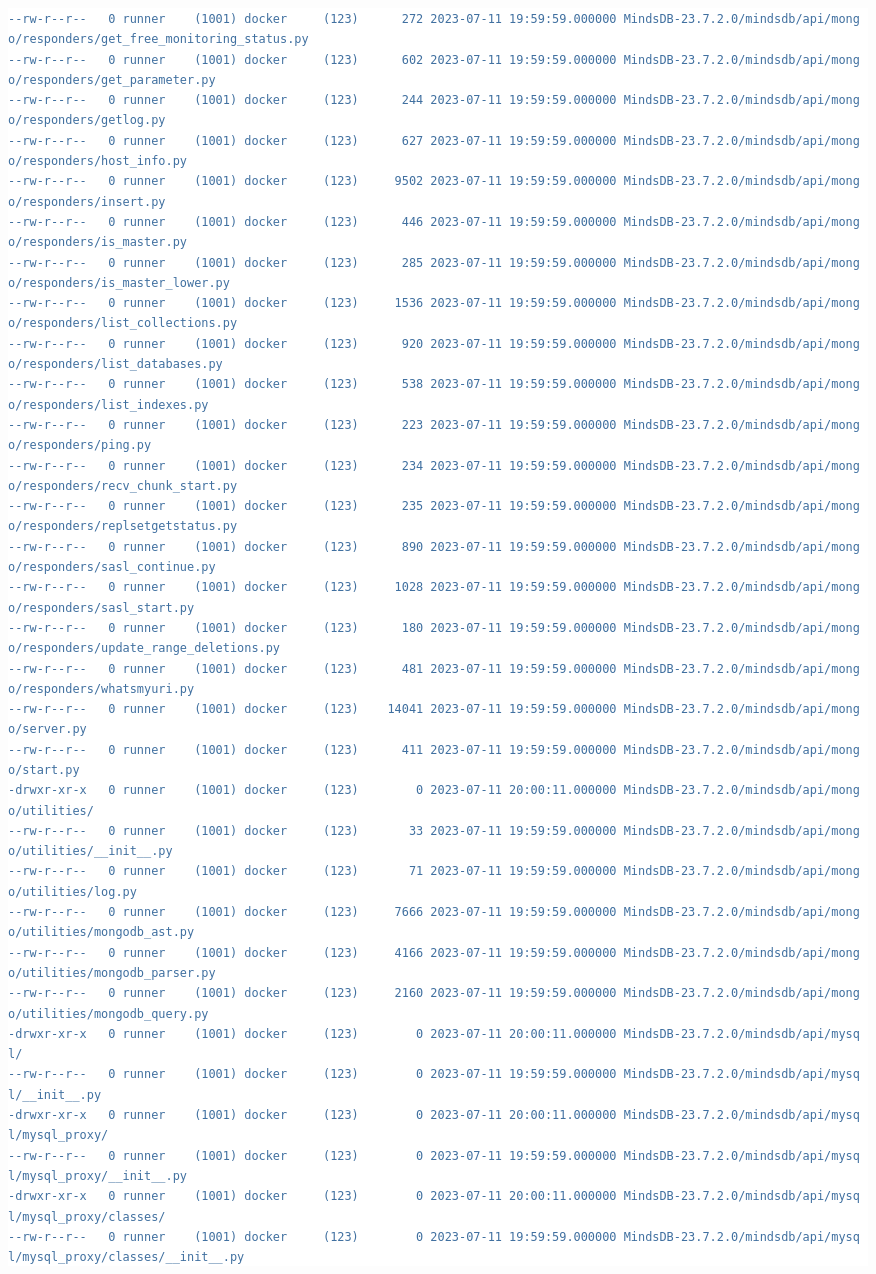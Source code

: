```diff
--rw-r--r--   0 runner    (1001) docker     (123)      272 2023-07-11 19:59:59.000000 MindsDB-23.7.2.0/mindsdb/api/mongo/responders/get_free_monitoring_status.py
--rw-r--r--   0 runner    (1001) docker     (123)      602 2023-07-11 19:59:59.000000 MindsDB-23.7.2.0/mindsdb/api/mongo/responders/get_parameter.py
--rw-r--r--   0 runner    (1001) docker     (123)      244 2023-07-11 19:59:59.000000 MindsDB-23.7.2.0/mindsdb/api/mongo/responders/getlog.py
--rw-r--r--   0 runner    (1001) docker     (123)      627 2023-07-11 19:59:59.000000 MindsDB-23.7.2.0/mindsdb/api/mongo/responders/host_info.py
--rw-r--r--   0 runner    (1001) docker     (123)     9502 2023-07-11 19:59:59.000000 MindsDB-23.7.2.0/mindsdb/api/mongo/responders/insert.py
--rw-r--r--   0 runner    (1001) docker     (123)      446 2023-07-11 19:59:59.000000 MindsDB-23.7.2.0/mindsdb/api/mongo/responders/is_master.py
--rw-r--r--   0 runner    (1001) docker     (123)      285 2023-07-11 19:59:59.000000 MindsDB-23.7.2.0/mindsdb/api/mongo/responders/is_master_lower.py
--rw-r--r--   0 runner    (1001) docker     (123)     1536 2023-07-11 19:59:59.000000 MindsDB-23.7.2.0/mindsdb/api/mongo/responders/list_collections.py
--rw-r--r--   0 runner    (1001) docker     (123)      920 2023-07-11 19:59:59.000000 MindsDB-23.7.2.0/mindsdb/api/mongo/responders/list_databases.py
--rw-r--r--   0 runner    (1001) docker     (123)      538 2023-07-11 19:59:59.000000 MindsDB-23.7.2.0/mindsdb/api/mongo/responders/list_indexes.py
--rw-r--r--   0 runner    (1001) docker     (123)      223 2023-07-11 19:59:59.000000 MindsDB-23.7.2.0/mindsdb/api/mongo/responders/ping.py
--rw-r--r--   0 runner    (1001) docker     (123)      234 2023-07-11 19:59:59.000000 MindsDB-23.7.2.0/mindsdb/api/mongo/responders/recv_chunk_start.py
--rw-r--r--   0 runner    (1001) docker     (123)      235 2023-07-11 19:59:59.000000 MindsDB-23.7.2.0/mindsdb/api/mongo/responders/replsetgetstatus.py
--rw-r--r--   0 runner    (1001) docker     (123)      890 2023-07-11 19:59:59.000000 MindsDB-23.7.2.0/mindsdb/api/mongo/responders/sasl_continue.py
--rw-r--r--   0 runner    (1001) docker     (123)     1028 2023-07-11 19:59:59.000000 MindsDB-23.7.2.0/mindsdb/api/mongo/responders/sasl_start.py
--rw-r--r--   0 runner    (1001) docker     (123)      180 2023-07-11 19:59:59.000000 MindsDB-23.7.2.0/mindsdb/api/mongo/responders/update_range_deletions.py
--rw-r--r--   0 runner    (1001) docker     (123)      481 2023-07-11 19:59:59.000000 MindsDB-23.7.2.0/mindsdb/api/mongo/responders/whatsmyuri.py
--rw-r--r--   0 runner    (1001) docker     (123)    14041 2023-07-11 19:59:59.000000 MindsDB-23.7.2.0/mindsdb/api/mongo/server.py
--rw-r--r--   0 runner    (1001) docker     (123)      411 2023-07-11 19:59:59.000000 MindsDB-23.7.2.0/mindsdb/api/mongo/start.py
-drwxr-xr-x   0 runner    (1001) docker     (123)        0 2023-07-11 20:00:11.000000 MindsDB-23.7.2.0/mindsdb/api/mongo/utilities/
--rw-r--r--   0 runner    (1001) docker     (123)       33 2023-07-11 19:59:59.000000 MindsDB-23.7.2.0/mindsdb/api/mongo/utilities/__init__.py
--rw-r--r--   0 runner    (1001) docker     (123)       71 2023-07-11 19:59:59.000000 MindsDB-23.7.2.0/mindsdb/api/mongo/utilities/log.py
--rw-r--r--   0 runner    (1001) docker     (123)     7666 2023-07-11 19:59:59.000000 MindsDB-23.7.2.0/mindsdb/api/mongo/utilities/mongodb_ast.py
--rw-r--r--   0 runner    (1001) docker     (123)     4166 2023-07-11 19:59:59.000000 MindsDB-23.7.2.0/mindsdb/api/mongo/utilities/mongodb_parser.py
--rw-r--r--   0 runner    (1001) docker     (123)     2160 2023-07-11 19:59:59.000000 MindsDB-23.7.2.0/mindsdb/api/mongo/utilities/mongodb_query.py
-drwxr-xr-x   0 runner    (1001) docker     (123)        0 2023-07-11 20:00:11.000000 MindsDB-23.7.2.0/mindsdb/api/mysql/
--rw-r--r--   0 runner    (1001) docker     (123)        0 2023-07-11 19:59:59.000000 MindsDB-23.7.2.0/mindsdb/api/mysql/__init__.py
-drwxr-xr-x   0 runner    (1001) docker     (123)        0 2023-07-11 20:00:11.000000 MindsDB-23.7.2.0/mindsdb/api/mysql/mysql_proxy/
--rw-r--r--   0 runner    (1001) docker     (123)        0 2023-07-11 19:59:59.000000 MindsDB-23.7.2.0/mindsdb/api/mysql/mysql_proxy/__init__.py
-drwxr-xr-x   0 runner    (1001) docker     (123)        0 2023-07-11 20:00:11.000000 MindsDB-23.7.2.0/mindsdb/api/mysql/mysql_proxy/classes/
--rw-r--r--   0 runner    (1001) docker     (123)        0 2023-07-11 19:59:59.000000 MindsDB-23.7.2.0/mindsdb/api/mysql/mysql_proxy/classes/__init__.py
```
